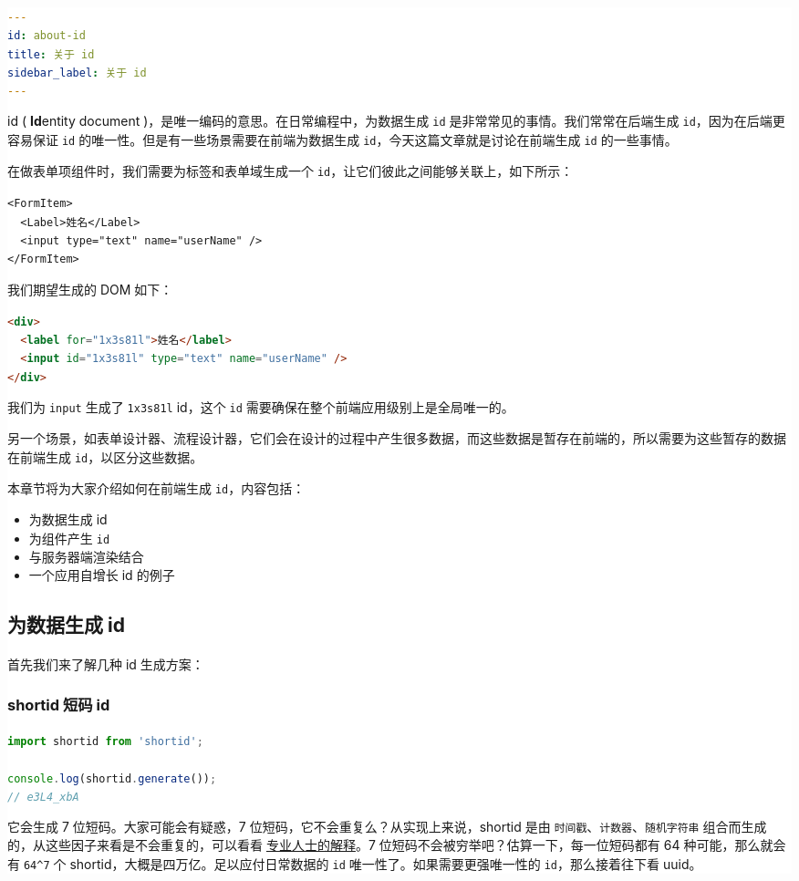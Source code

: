 ```yaml
---
id: about-id
title: 关于 id
sidebar_label: 关于 id
---
```


id ( **Id**entity document )，是唯一编码的意思。在日常编程中，为数据生成 `id` 是非常常见的事情。我们常常在后端生成 `id`，因为在后端更容易保证 `id` 的唯一性。但是有一些场景需要在前端为数据生成 `id`，今天这篇文章就是讨论在前端生成 `id` 的一些事情。

在做表单项组件时，我们需要为标签和表单域生成一个 `id`，让它们彼此之间能够关联上，如下所示：

```tsx
<FormItem>
  <Label>姓名</Label>
  <input type="text" name="userName" />
</FormItem>
```

我们期望生成的 DOM 如下：

```html
<div>
  <label for="1x3s81l">姓名</label>
  <input id="1x3s81l" type="text" name="userName" />
</div>
```

我们为 `input` 生成了 `1x3s81l` id，这个 `id` 需要确保在整个前端应用级别上是全局唯一的。

另一个场景，如表单设计器、流程设计器，它们会在设计的过程中产生很多数据，而这些数据是暂存在前端的，所以需要为这些暂存的数据在前端生成 `id`，以区分这些数据。

本章节将为大家介绍如何在前端生成 `id`，内容包括：

- 为数据生成 id
- 为组件产生 `id`
- 与服务器端渲染结合
- 一个应用自增长 id 的例子

## 为数据生成 id

首先我们来了解几种 id 生成方案：

### shortid 短码 id

```ts
import shortid from 'shortid';

console.log(shortid.generate());
// e3L4_xbA
```

它会生成 7 位短码。大家可能会有疑惑，7 位短码，它不会重复么？从实现上来说，shortid 是由 `时间戳`、`计数器`、`随机字符串` 组合而生成的，从这些因子来看是不会重复的，可以看看 [专业人士的解释](https://github.com/dylang/shortid/issues/36#issuecomment-92437011)。7 位短码不会被穷举吧？估算一下，每一位短码都有 64 种可能，那么就会有 `64^7` 个 shortid，大概是四万亿。足以应付日常数据的 `id` 唯一性了。如果需要更强唯一性的 `id`，那么接着往下看 uuid。
